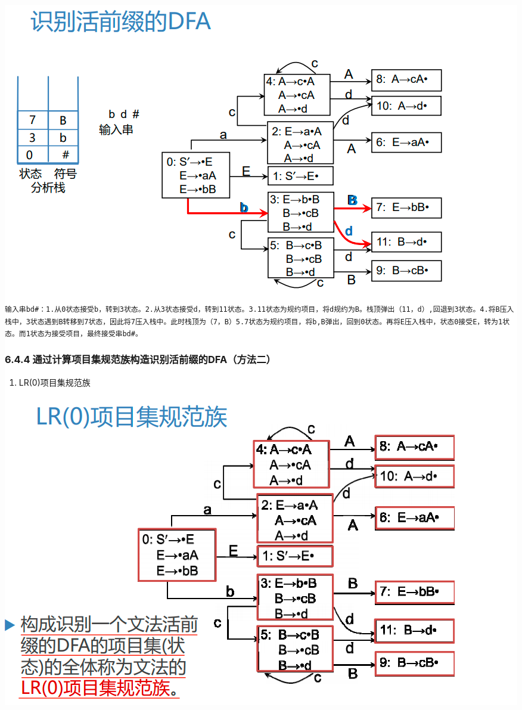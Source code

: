![image-20210619141936482](res/基础知识/a076b4abbb646fa09ba6ad9a19513340.png)

```
输入串bd#：1.从0状态接受b，转到3状态。2.从3状态接受d，转到11状态。3.11状态为规约项目，将d规约为B。栈顶弹出（11，d）,回退到3状态。4.将B压入栈中，3状态遇到B转移到7状态，因此将7压入栈中。此时栈顶为（7，B）5.7状态为规约项目，将b,B弹出，回到0状态。再将E压入栈中，状态0接受E，转为1状态。而1状态为接受项目，最终接受串bd#。
```

### 6.4.4 通过计算项目集规范族构造识别活前缀的DFA（方法二）

1. LR(0)项目集规范族

![image-20210619142733765](res/基础知识/f570188c98071d7eec4aebc56f037413.png)
